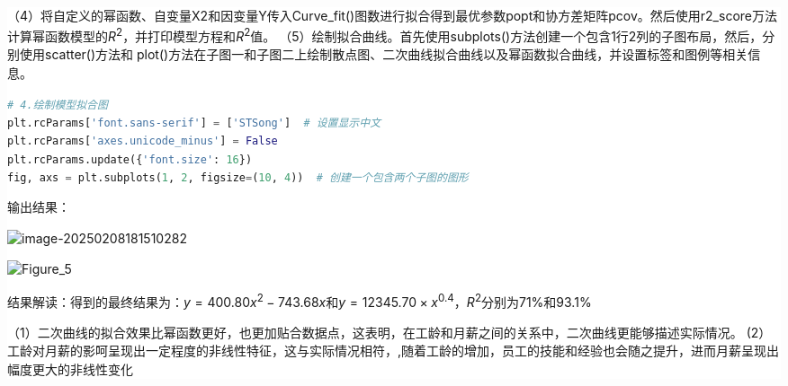 （4）将自定义的幂函数、自变量X2和因变量Y传入Curve_fit()图数进行拟合得到最优参数popt和协方差矩阵pcov。然后使用r2_score万法计算幂函数模型的$R^2$，并打印模型方程和$R^2$值。
（5）绘制拟合曲线。首先使用subplots()方法创建一个包含1行2列的子图布局，然后，分别使用scatter()方法和 plot()方法在子图一和子图二上绘制散点图、二次曲线拟合曲线以及幂函数拟合曲线，并设置标签和图例等相关信息。

```python
# 4.绘制模型拟合图
plt.rcParams['font.sans-serif'] = ['STSong']  # 设置显示中文
plt.rcParams['axes.unicode_minus'] = False
plt.rcParams.update({'font.size': 16})
fig, axs = plt.subplots(1, 2, figsize=(10, 4))  # 创建一个包含两个子图的图形
```

输出结果：

![image-20250208181510282](C:\Users\33992\AppData\Roaming\Typora\typora-user-images\image-20250208181510282.png)

![Figure_5](C:\Users\33992\Desktop\大数据分析作业\操作图片\Figure_5.png)

结果解读：得到的最终结果为：$y=400.80x^{2}-743.68x$和$y=12345.70\times x^{0.4}$，$R^2$分别为71%和93.1%

（1）二次曲线的拟合效果比幂函数更好，也更加贴合数据点，这表明，在工龄和月薪之间的关系中，二次曲线更能够描述实际情况。
(2）工龄对月薪的影呵呈现出一定程度的非线性特征，这与实际情况相符，,随着工龄的增加，员工的技能和经验也会随之提升，进而月薪呈现出幅度更大的非线性变化

